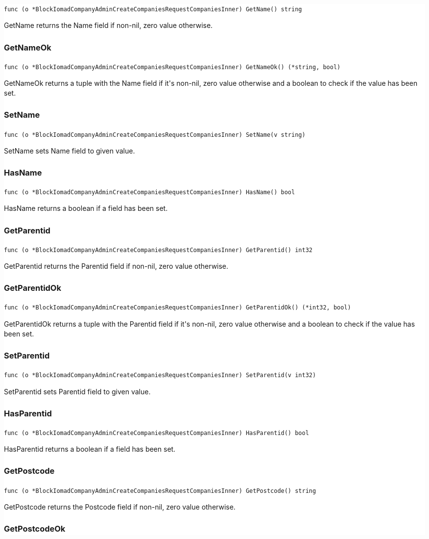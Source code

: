 `func (o *BlockIomadCompanyAdminCreateCompaniesRequestCompaniesInner) GetName() string`

GetName returns the Name field if non-nil, zero value otherwise.

### GetNameOk

`func (o *BlockIomadCompanyAdminCreateCompaniesRequestCompaniesInner) GetNameOk() (*string, bool)`

GetNameOk returns a tuple with the Name field if it's non-nil, zero value otherwise
and a boolean to check if the value has been set.

### SetName

`func (o *BlockIomadCompanyAdminCreateCompaniesRequestCompaniesInner) SetName(v string)`

SetName sets Name field to given value.

### HasName

`func (o *BlockIomadCompanyAdminCreateCompaniesRequestCompaniesInner) HasName() bool`

HasName returns a boolean if a field has been set.

### GetParentid

`func (o *BlockIomadCompanyAdminCreateCompaniesRequestCompaniesInner) GetParentid() int32`

GetParentid returns the Parentid field if non-nil, zero value otherwise.

### GetParentidOk

`func (o *BlockIomadCompanyAdminCreateCompaniesRequestCompaniesInner) GetParentidOk() (*int32, bool)`

GetParentidOk returns a tuple with the Parentid field if it's non-nil, zero value otherwise
and a boolean to check if the value has been set.

### SetParentid

`func (o *BlockIomadCompanyAdminCreateCompaniesRequestCompaniesInner) SetParentid(v int32)`

SetParentid sets Parentid field to given value.

### HasParentid

`func (o *BlockIomadCompanyAdminCreateCompaniesRequestCompaniesInner) HasParentid() bool`

HasParentid returns a boolean if a field has been set.

### GetPostcode

`func (o *BlockIomadCompanyAdminCreateCompaniesRequestCompaniesInner) GetPostcode() string`

GetPostcode returns the Postcode field if non-nil, zero value otherwise.

### GetPostcodeOk
